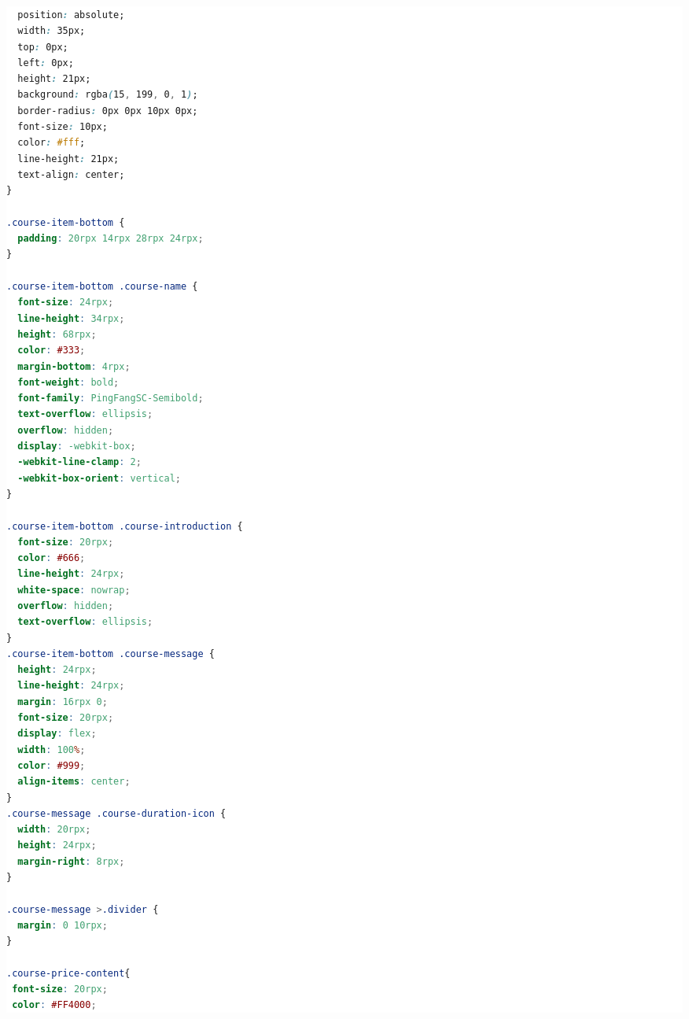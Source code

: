 ``` css
  position: absolute;
  width: 35px;
  top: 0px;
  left: 0px;
  height: 21px;
  background: rgba(15, 199, 0, 1);
  border-radius: 0px 0px 10px 0px;
  font-size: 10px;
  color: #fff;
  line-height: 21px;
  text-align: center;
}

.course-item-bottom {
  padding: 20rpx 14rpx 28rpx 24rpx;
}

.course-item-bottom .course-name {
  font-size: 24rpx;
  line-height: 34rpx;
  height: 68rpx;
  color: #333;
  margin-bottom: 4rpx;
  font-weight: bold;
  font-family: PingFangSC-Semibold;
  text-overflow: ellipsis;
  overflow: hidden;
  display: -webkit-box;
  -webkit-line-clamp: 2;
  -webkit-box-orient: vertical;
}

.course-item-bottom .course-introduction {
  font-size: 20rpx;
  color: #666;
  line-height: 24rpx;
  white-space: nowrap;
  overflow: hidden;
  text-overflow: ellipsis;
}
.course-item-bottom .course-message {
  height: 24rpx;
  line-height: 24rpx;
  margin: 16rpx 0;
  font-size: 20rpx;
  display: flex;
  width: 100%;
  color: #999;
  align-items: center;
}
.course-message .course-duration-icon {
  width: 20rpx;
  height: 24rpx;
  margin-right: 8rpx;
}

.course-message >.divider {
  margin: 0 10rpx;
}

.course-price-content{
 font-size: 20rpx;
 color: #FF4000;
```